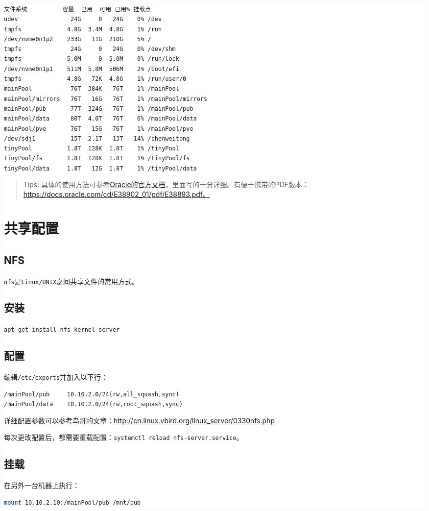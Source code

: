 ```
文件系统          容量  已用  可用 已用% 挂载点
udev               24G     0   24G    0% /dev
tmpfs             4.8G  3.4M  4.8G    1% /run
/dev/nvme0n1p2    233G   11G  210G    5% /
tmpfs              24G     0   24G    0% /dev/shm
tmpfs             5.0M     0  5.0M    0% /run/lock
/dev/nvme0n1p1    511M  5.8M  506M    2% /boot/efi
tmpfs             4.8G   72K  4.8G    1% /run/user/0
mainPool           76T  384K   76T    1% /mainPool
mainPool/mirrors   76T   16G   76T    1% /mainPool/mirrors
mainPool/pub       77T  324G   76T    1% /mainPool/pub
mainPool/data      80T  4.0T   76T    6% /mainPool/data
mainPool/pve       76T   15G   76T    1% /mainPool/pve
/dev/sdj1          15T  2.1T   13T   14% /chenweitong
tinyPool          1.8T  128K  1.8T    1% /tinyPool
tinyPool/fs       1.8T  128K  1.8T    1% /tinyPool/fs
tinyPool/data     1.8T   12G  1.8T    1% /tinyPool/data
```

> Tips: 具体的使用方法可参考[Oracle的官方文档](https://docs.oracle.com/cd/E38902_01/html/E38893/index.html)，里面写的十分详细。有便于携带的PDF版本：https://docs.oracle.com/cd/E38902_01/pdf/E38893.pdf。

# 共享配置

## NFS

`nfs`是`Linux/UNIX`之间共享文件的常用方式。

## 安装

```bash
apt-get install nfs-kernel-server
```

## 配置

编辑`/etc/exports`并加入以下行：

```
/mainPool/pub     10.10.2.0/24(rw,all_squash,sync)
/mainPool/data    10.10.2.0/24(rw,root_squash,sync)
```

详细配置参数可以参考鸟哥的文章：http://cn.linux.vbird.org/linux_server/0330nfs.php

每次更改配置后，都需要重载配置：`systemctl reload nfs-server.service`。

## 挂载

在另外一台机器上执行：

```bash
mount 10.10.2.10:/mainPool/pub /mnt/pub
```
